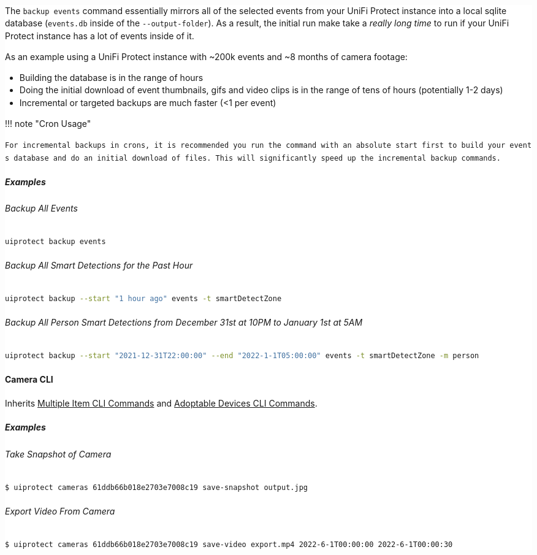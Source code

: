 The `backup events` command essentially mirrors all of the selected events from your UniFi Protect instance into a local sqlite database (`events.db` inside of the `--output-folder`). As a result, the initial run make take a _really long time_ to run if your UniFi Protect instance has a lot of events inside of it.

As an example using a UniFi Protect instance with ~200k events and ~8 months of camera footage:

- Building the database is in the range of hours
- Doing the initial download of event thumbnails, gifs and video clips is in the range of tens of hours (potentially 1-2 days)
- Incremental or targeted backups are much faster (<1 per event)

!!! note "Cron Usage"

    For incremental backups in crons, it is recommended you run the command with an absolute start first to build your events database and do an initial download of files. This will significantly speed up the incremental backup commands.

##### Examples

###### Backup All Events

```bash
uiprotect backup events
```

###### Backup All Smart Detections for the Past Hour

```bash
uiprotect backup --start "1 hour ago" events -t smartDetectZone
```

###### Backup All Person Smart Detections from December 31st at 10PM to January 1st at 5AM

```bash
uiprotect backup --start "2021-12-31T22:00:00" --end "2022-1-1T05:00:00" events -t smartDetectZone -m person
```

#### Camera CLI

Inherits [Multiple Item CLI Commands](#multiple-item-cli-commands) and [Adoptable Devices CLI Commands](#adoptable-devices-cli-commands).

##### Examples

###### Take Snapshot of Camera

```bash
$ uiprotect cameras 61ddb66b018e2703e7008c19 save-snapshot output.jpg
```

###### Export Video From Camera

```bash
$ uiprotect cameras 61ddb66b018e2703e7008c19 save-video export.mp4 2022-6-1T00:00:00 2022-6-1T00:00:30
```
